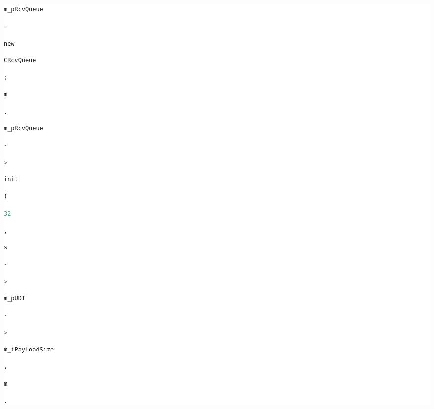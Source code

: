 ```python
m_pRcvQueue
```
```python
=
```
```python
new
```
```python
CRcvQueue
```
```python
;
```
```python
m
```
```python
.
```
```python
m_pRcvQueue
```
```python
-
```
```python
>
```
```python
init
```
```python
(
```
```python
32
```
```python
,
```
```python
s
```
```python
-
```
```python
>
```
```python
m_pUDT
```
```python
-
```
```python
>
```
```python
m_iPayloadSize
```
```python
,
```
```python
m
```
```python
.
```
```python
```